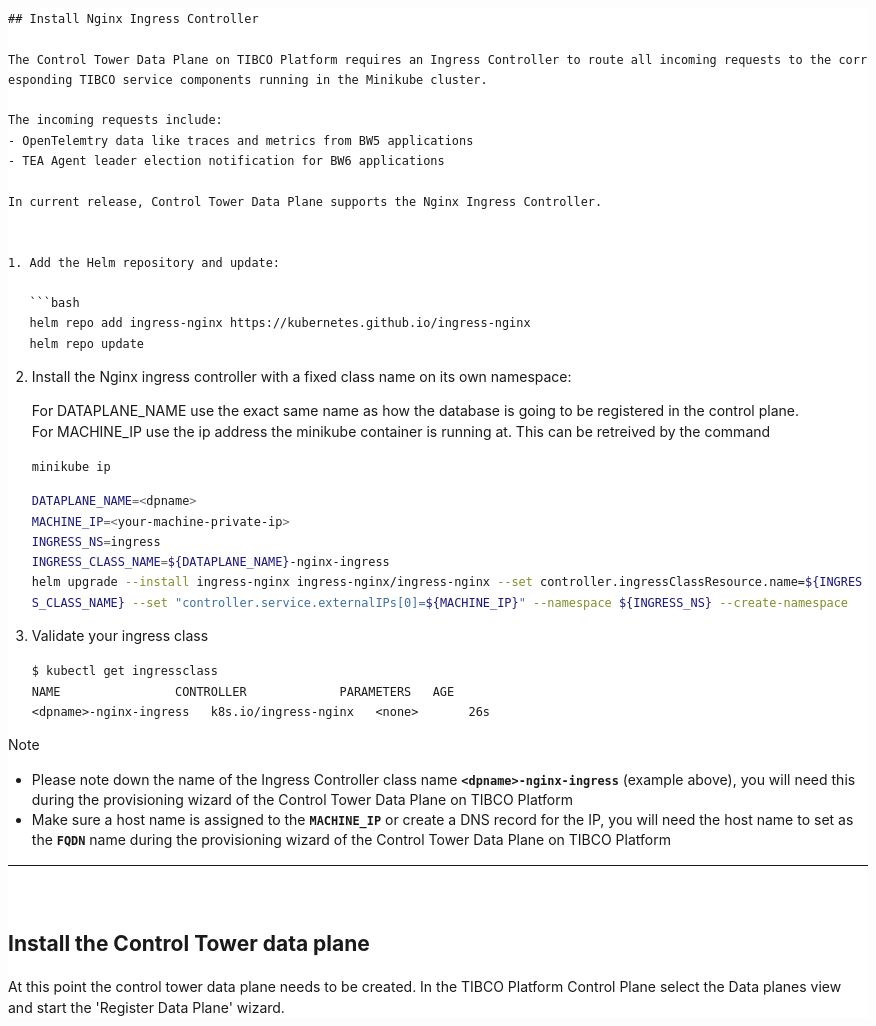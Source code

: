 
```
## Install Nginx Ingress Controller

The Control Tower Data Plane on TIBCO Platform requires an Ingress Controller to route all incoming requests to the corresponding TIBCO service components running in the Minikube cluster.

The incoming requests include:
- OpenTelemtry data like traces and metrics from BW5 applications
- TEA Agent leader election notification for BW6 applications

In current release, Control Tower Data Plane supports the Nginx Ingress Controller.


1. Add the Helm repository and update:
   
   ```bash
   helm repo add ingress-nginx https://kubernetes.github.io/ingress-nginx
   helm repo update
   ```

2. Install the Nginx ingress controller with a fixed class name on its own namespace:

    For DATAPLANE_NAME use the exact same name as how the database is going to be registered in the control plane.
    <br>For MACHINE_IP use the ip address the minikube container is running at. This can be retreived by the command

    ```
    minikube ip
    ```
   
    ```bash
   DATAPLANE_NAME=<dpname>
   MACHINE_IP=<your-machine-private-ip>
   INGRESS_NS=ingress
   INGRESS_CLASS_NAME=${DATAPLANE_NAME}-nginx-ingress
   helm upgrade --install ingress-nginx ingress-nginx/ingress-nginx --set controller.ingressClassResource.name=${INGRESS_CLASS_NAME} --set "controller.service.externalIPs[0]=${MACHINE_IP}" --namespace ${INGRESS_NS} --create-namespace
   ```

3. Validate your ingress class

      ```
      $ kubectl get ingressclass
      NAME                CONTROLLER             PARAMETERS   AGE
      <dpname>-nginx-ingress   k8s.io/ingress-nginx   <none>       26s
      ```

> [!NOTE]
>
> - Please note down the name of the Ingress Controller class name **`<dpname>-nginx-ingress`** (example above), you will need this during the provisioning wizard of the Control Tower Data Plane on TIBCO Platform
> - Make sure a host name is assigned to the **`MACHINE_IP`** or create a DNS record for the IP, you will need the host name to set as the **`FQDN`** name during the provisioning wizard of the Control Tower Data Plane on TIBCO Platform

---
<br>

## Install the Control Tower data plane

At this point the control tower data plane needs to be created.
In the TIBCO Platform Control Plane select the Data planes view and start the 'Register Data Plane' wizard.
   ```